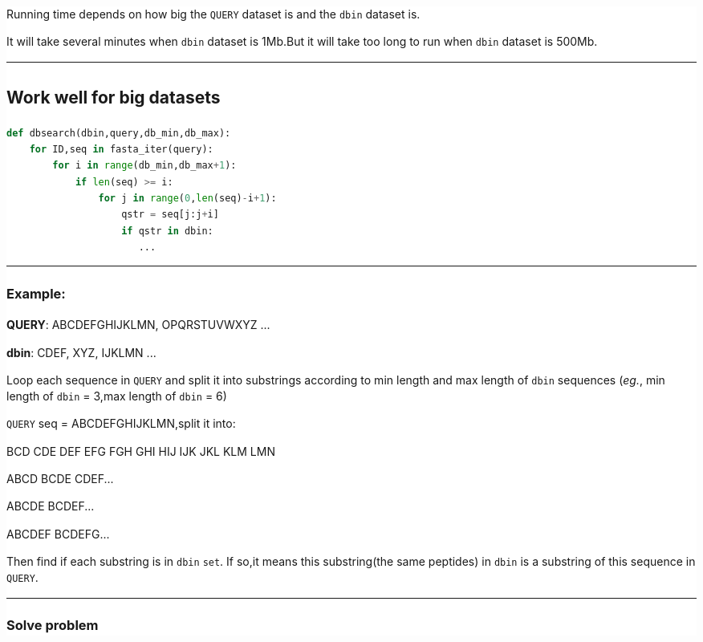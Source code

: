 Running time depends on how big the `QUERY` dataset is and the `dbin` dataset is.

It will take several minutes when `dbin` dataset is 1Mb.But it will take too long to run when `dbin` dataset is 500Mb.

---

## Work well for big datasets

```python
def dbsearch(dbin,query,db_min,db_max):
    for ID,seq in fasta_iter(query):
        for i in range(db_min,db_max+1):
            if len(seq) >= i:
                for j in range(0,len(seq)-i+1):
                    qstr = seq[j:j+i]
                    if qstr in dbin:
                       ...
```

---

### Example:

**QUERY**:
ABCDEFGHIJKLMN,
OPQRSTUVWXYZ
...

**dbin**:
CDEF,
XYZ,
IJKLMN
...

Loop each sequence in `QUERY` and split it into substrings according to min length and max length of `dbin` sequences
(_eg._, min length of `dbin` = 3,max length of `dbin` = 6)

`QUERY` seq = ABCDEFGHIJKLMN,split it into:

BCD CDE DEF EFG FGH GHI HIJ IJK JKL KLM LMN

ABCD BCDE CDEF...

ABCDE BCDEF...

ABCDEF BCDEFG...

Then find if each substring is in `dbin` `set`. If so,it means this substring(the same peptides) in `dbin` is a substring of this sequence in `QUERY`.

---

### Solve problem
